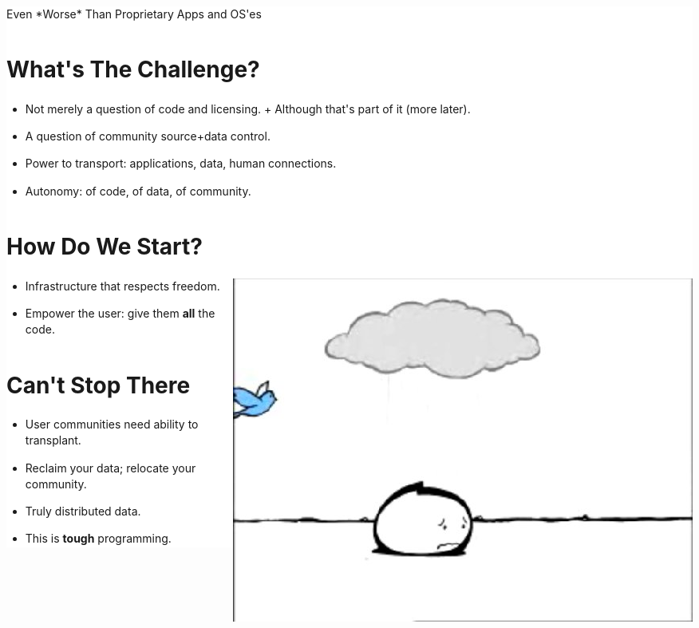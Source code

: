 <p>Even *Worse* Than Proprietary Apps and OS'es</p>

# What's The Challenge?

+ Not merely a question of code and licensing.
      + Although that's part of it (more later).

+ A question of community source+data control.

+ Power to transport: applications, data, human connections.

+ Autonomy: of code, of data, of community.

# How Do We Start?

<img src="cloud-bad-with-bird-on-left.jpg" align="right"/>

+ Infrastructure that respects freedom.

+ Empower the user: give them **all** the code.

# Can't Stop There

+ User communities need ability to transplant.

+ Reclaim your data; relocate your community.

+ Truly distributed data.

+ This is  **tough**  programming.
